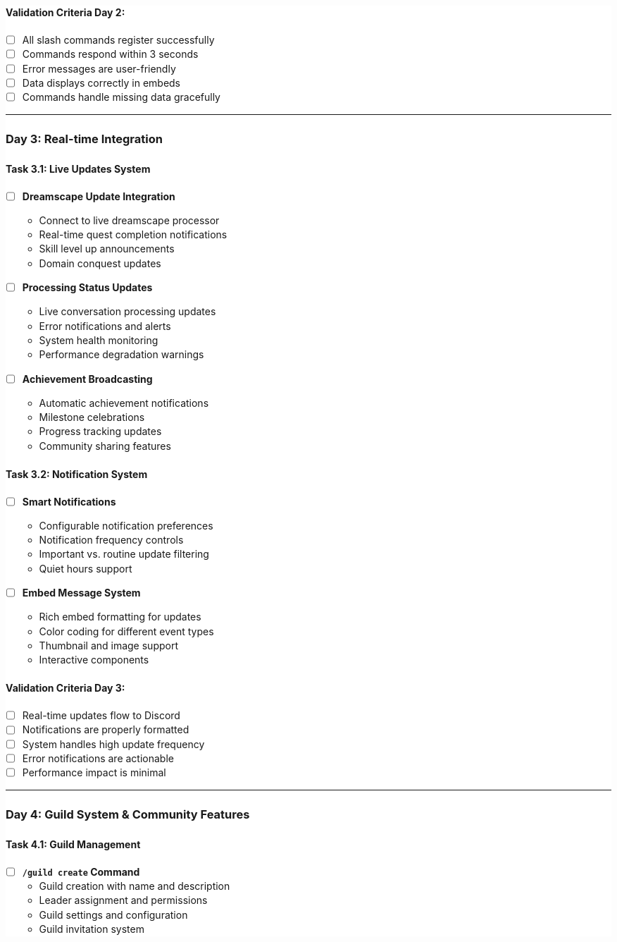 #### **Validation Criteria Day 2:**
- [ ] All slash commands register successfully
- [ ] Commands respond within 3 seconds
- [ ] Error messages are user-friendly
- [ ] Data displays correctly in embeds
- [ ] Commands handle missing data gracefully

---

### **Day 3: Real-time Integration**
#### **Task 3.1: Live Updates System**
- [ ] **Dreamscape Update Integration**
  - Connect to live dreamscape processor
  - Real-time quest completion notifications
  - Skill level up announcements
  - Domain conquest updates

- [ ] **Processing Status Updates**
  - Live conversation processing updates
  - Error notifications and alerts
  - System health monitoring
  - Performance degradation warnings

- [ ] **Achievement Broadcasting**
  - Automatic achievement notifications
  - Milestone celebrations
  - Progress tracking updates
  - Community sharing features

#### **Task 3.2: Notification System**
- [ ] **Smart Notifications**
  - Configurable notification preferences
  - Notification frequency controls
  - Important vs. routine update filtering
  - Quiet hours support

- [ ] **Embed Message System**
  - Rich embed formatting for updates
  - Color coding for different event types
  - Thumbnail and image support
  - Interactive components

#### **Validation Criteria Day 3:**
- [ ] Real-time updates flow to Discord
- [ ] Notifications are properly formatted
- [ ] System handles high update frequency
- [ ] Error notifications are actionable
- [ ] Performance impact is minimal

---

### **Day 4: Guild System & Community Features**
#### **Task 4.1: Guild Management**
- [ ] **`/guild create` Command**
  - Guild creation with name and description
  - Leader assignment and permissions
  - Guild settings and configuration
  - Guild invitation system
